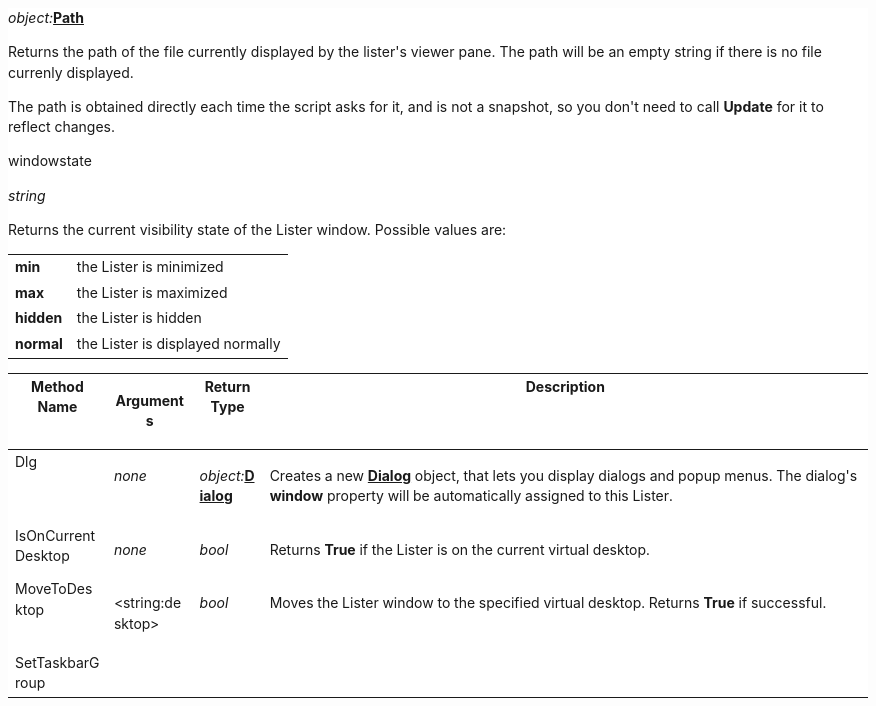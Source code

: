 *object:***[Path](path.md)**</td><td>

Returns the path of the file currently displayed by the lister's viewer pane. The path will be an empty string if there is no file currenly displayed.

The path is obtained directly each time the script asks for it, and is not a snapshot, so you don't need to call **Update** for it to reflect changes.
</td></tr><tr><td>
windowstate</td><td>

*string*</td><td>

Returns the current visibility state of the Lister window. Possible values are:

|            |                                  |
|------------|----------------------------------|
| **min**    | the Lister is minimized          |
| **max**    | the Lister is maximized          |
| **hidden** | the Lister is hidden             |
| **normal** | the Lister is displayed normally |
</td></tr></tbody>
</table>

<table>
<thead><tr><th>
Method Name</th><th>

**Arguments**</th><th>
Return Type</th><th>
Description
</th></tr></thead><tbody><tr><td>
Dlg</td><td>

*none*</td><td>

*object:***[Dialog](dialog.md)**</td><td>

Creates a new **[Dialog](dialog.md)** object, that lets you display dialogs and popup menus. The dialog's **window** property will be automatically assigned to this Lister.
</td></tr><tr><td>
IsOnCurrentDesktop</td><td>

*none*</td><td>

*bool*</td><td>

Returns **True** if the Lister is on the current virtual desktop.
</td></tr><tr><td>
MoveToDesktop</td><td>

\<string:desktop\></td><td>

*bool*</td><td>

Moves the Lister window to the specified virtual desktop. Returns **True** if successful.
</td></tr><tr><td>
SetTaskbarGroup</td><td>
